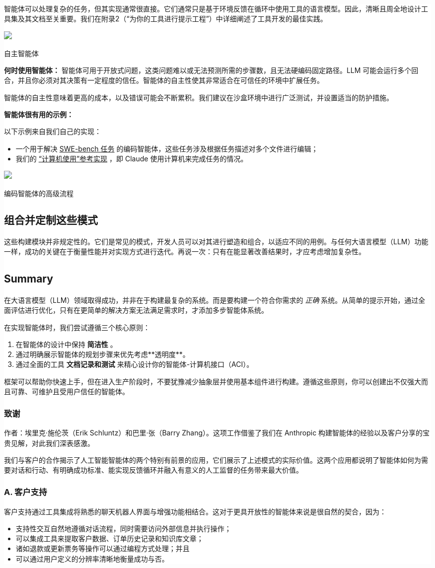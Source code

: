 智能体可以处理复杂的任务，但其实现通常很直接。它们通常只是基于环境反馈在循环中使用工具的语言模型。因此，清晰且周全地设计工具集及其文档至关重要。我们在附录2（“为你的工具进行提示工程”）中详细阐述了工具开发的最佳实践。

![](https://www.anthropic.com/_next/image?url=https%3A%2F%2Fwww-cdn.anthropic.com%2Fimages%2F4zrzovbb%2Fwebsite%2F58d9f10c985c4eb5d53798dea315f7bb5ab6249e-2401x1000.png&w=3840&q=75)

自主智能体

**何时使用智能体：** 智能体可用于开放式问题，这类问题难以或无法预测所需的步骤数，且无法硬编码固定路径。LLM 可能会运行多个回合，并且你必须对其决策有一定程度的信任。智能体的自主性使其非常适合在可信任的环境中扩展任务。

智能体的自主性意味着更高的成本，以及错误可能会不断累积。我们建议在沙盒环境中进行广泛测试，并设置适当的防护措施。

**智能体很有用的示例：**

以下示例来自我们自己的实现：

- 一个用于解决 [SWE-bench 任务](https://www.anthropic.com/research/swe-bench-sonnet) 的编码智能体，这些任务涉及根据任务描述对多个文件进行编辑；
- 我们的 [“计算机使用”参考实现](https://github.com/anthropics/anthropic-quickstarts/tree/main/computer-use-demo) ，即 Claude 使用计算机来完成任务的情况。

![](https://www.anthropic.com/_next/image?url=https%3A%2F%2Fwww-cdn.anthropic.com%2Fimages%2F4zrzovbb%2Fwebsite%2F4b9a1f4eb63d5962a6e1746ac26bbc857cf3474f-2400x1666.png&w=3840&q=75)

编码智能体的高级流程

## 组合并定制这些模式

这些构建模块并非规定性的。它们是常见的模式，开发人员可以对其进行塑造和组合，以适应不同的用例。与任何大语言模型（LLM）功能一样，成功的关键在于衡量性能并对实现方式进行迭代。再说一次：只有在能显著改善结果时，才应考虑增加复杂性。

## Summary

在大语言模型（LLM）领域取得成功，并非在于构建最复杂的系统。而是要构建一个符合你需求的 *正确* 系统。从简单的提示开始，通过全面评估进行优化，只有在更简单的解决方案无法满足需求时，才添加多步智能体系统。

在实现智能体时，我们尝试遵循三个核心原则：

1. 在智能体的设计中保持 **简洁性** 。
2. 通过明确展示智能体的规划步骤来优先考虑\*\*透明度\*\*。
3. 通过全面的工具 **文档记录和测试** 来精心设计你的智能体-计算机接口（ACI）。

框架可以帮助你快速上手，但在进入生产阶段时，不要犹豫减少抽象层并使用基本组件进行构建。遵循这些原则，你可以创建出不仅强大而且可靠、可维护且受用户信任的智能体。

### 致谢

作者：埃里克·施伦茨（Erik Schluntz）和巴里·张（Barry Zhang）。这项工作借鉴了我们在 Anthropic 构建智能体的经验以及客户分享的宝贵见解，对此我们深表感激。

我们与客户的合作揭示了人工智能智能体的两个特别有前景的应用，它们展示了上述模式的实际价值。这两个应用都说明了智能体如何为需要对话和行动、有明确成功标准、能实现反馈循环并融入有意义的人工监督的任务带来最大价值。

### A. 客户支持

客户支持通过工具集成将熟悉的聊天机器人界面与增强功能相结合。这对于更具开放性的智能体来说是很自然的契合，因为：

- 支持性交互自然地遵循对话流程，同时需要访问外部信息并执行操作；
- 可以集成工具来提取客户数据、订单历史记录和知识库文章；
- 诸如退款或更新票务等操作可以通过编程方式处理；并且
- 可以通过用户定义的分辨率清晰地衡量成功与否。
